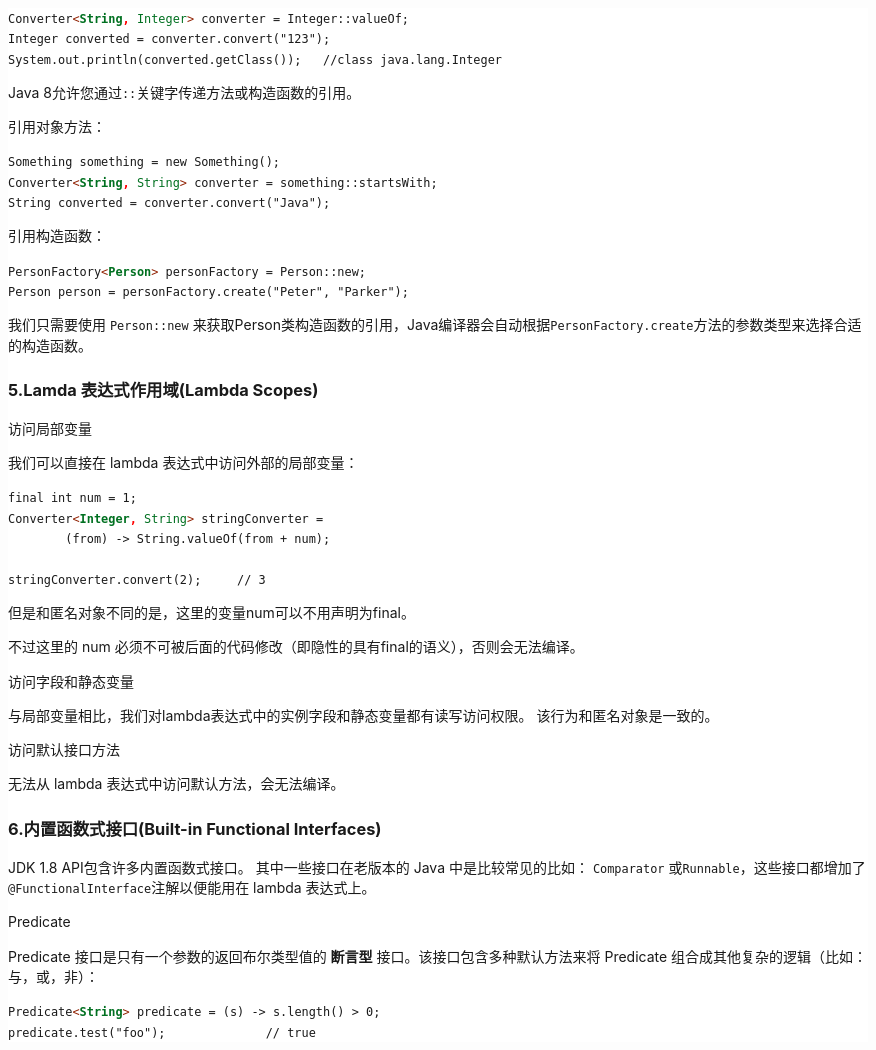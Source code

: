 ```html
Converter<String, Integer> converter = Integer::valueOf;
Integer converted = converter.convert("123");
System.out.println(converted.getClass());   //class java.lang.Integer
```

Java 8允许您通过`::`关键字传递方法或构造函数的引用。

引用对象方法：

```html
Something something = new Something();
Converter<String, String> converter = something::startsWith;
String converted = converter.convert("Java");
```

引用构造函数：

```html
PersonFactory<Person> personFactory = Person::new;
Person person = personFactory.create("Peter", "Parker");
```

我们只需要使用 `Person::new` 来获取Person类构造函数的引用，Java编译器会自动根据`PersonFactory.create`方法的参数类型来选择合适的构造函数。

### 5.Lamda 表达式作用域(Lambda Scopes)

访问局部变量

我们可以直接在 lambda 表达式中访问外部的局部变量：

```html
final int num = 1;
Converter<Integer, String> stringConverter =
        (from) -> String.valueOf(from + num);

stringConverter.convert(2);     // 3
```

但是和匿名对象不同的是，这里的变量num可以不用声明为final。

不过这里的 num 必须不可被后面的代码修改（即隐性的具有final的语义），否则会无法编译。

访问字段和静态变量

与局部变量相比，我们对lambda表达式中的实例字段和静态变量都有读写访问权限。 该行为和匿名对象是一致的。

访问默认接口方法

无法从 lambda 表达式中访问默认方法，会无法编译。

### 6.内置函数式接口(Built-in Functional Interfaces)

JDK 1.8 API包含许多内置函数式接口。 其中一些接口在老版本的 Java 中是比较常见的比如： `Comparator` 或`Runnable`，这些接口都增加了`@FunctionalInterface`注解以便能用在 lambda 表达式上。

Predicate

Predicate 接口是只有一个参数的返回布尔类型值的 **断言型** 接口。该接口包含多种默认方法来将 Predicate 组合成其他复杂的逻辑（比如：与，或，非）：

```html
Predicate<String> predicate = (s) -> s.length() > 0;
predicate.test("foo");              // true
```
